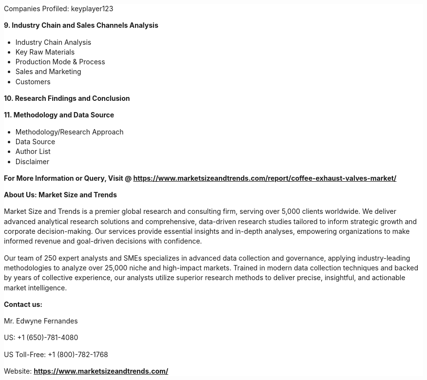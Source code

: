 Companies Profiled: keyplayer123</strong></p><p><strong>9. Industry Chain and Sales Channels Analysis</strong></p><ul><li>Industry Chain Analysis</li><li>Key Raw Materials</li><li>Production Mode &amp; Process</li><li>Sales and Marketing</li><li>Customers</li></ul><p><strong>10. Research Findings and Conclusion</strong></p><p><strong>11. Methodology and Data Source</strong></p><ul><li>Methodology/Research Approach</li><li>Data Source</li><li>Author List</li><li>Disclaimer</li></ul></p><p><strong>For More Information or Query, Visit @ <a href="https://www.marketsizeandtrends.com/report/coffee-exhaust-valves-market/">https://www.marketsizeandtrends.com/report/coffee-exhaust-valves-market/</a></strong></p><p><strong>About Us: Market Size and Trends</strong></p><p>Market Size and Trends is a premier global research and consulting firm, serving over 5,000 clients worldwide. We deliver advanced analytical research solutions and comprehensive, data-driven research studies tailored to inform strategic growth and corporate decision-making. Our services provide essential insights and in-depth analyses, empowering organizations to make informed revenue and goal-driven decisions with confidence.</p><p>Our team of 250 expert analysts and SMEs specializes in advanced data collection and governance, applying industry-leading methodologies to analyze over 25,000 niche and high-impact markets. Trained in modern data collection techniques and backed by years of collective experience, our analysts utilize superior research methods to deliver precise, insightful, and actionable market intelligence.</p><p><strong>Contact us:</strong></p><p>Mr. Edwyne Fernandes</p><p>US: +1 (650)-781-4080</p><p>US Toll-Free: +1 (800)-782-1768</p><p>Website: <strong><a href="https://www.marketsizeandtrends.com/">https://www.marketsizeandtrends.com/</a></strong></p>
